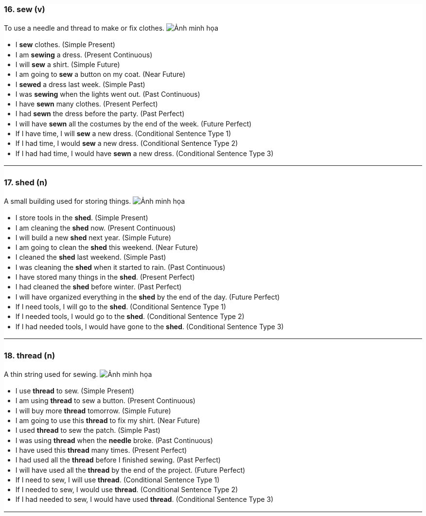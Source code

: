
### 16. sew (v)
To use a needle and thread to make or fix clothes.
![Ảnh minh họa](eew-3-8/16.png)
- I **sew** clothes. (Simple Present)
- I am **sewing** a dress. (Present Continuous)
- I will **sew** a shirt. (Simple Future)
- I am going to **sew** a button on my coat. (Near Future)
- I **sewed** a dress last week. (Simple Past)
- I was **sewing** when the lights went out. (Past Continuous)
- I have **sewn** many clothes. (Present Perfect)
- I had **sewn** the dress before the party. (Past Perfect)
- I will have **sewn** all the costumes by the end of the week. (Future Perfect)
- If I have time, I will **sew** a new dress. (Conditional Sentence Type 1)
- If I had time, I would **sew** a new dress. (Conditional Sentence Type 2)
- If I had had time, I would have **sewn** a new dress. (Conditional Sentence Type 3)

---

### 17. shed (n)
A small building used for storing things.
![Ảnh minh họa](eew-3-8/17.png)
- I store tools in the **shed**. (Simple Present)
- I am cleaning the **shed** now. (Present Continuous)
- I will build a new **shed** next year. (Simple Future)
- I am going to clean the **shed** this weekend. (Near Future)
- I cleaned the **shed** last weekend. (Simple Past)
- I was cleaning the **shed** when it started to rain. (Past Continuous)
- I have stored many things in the **shed**. (Present Perfect)
- I had cleaned the **shed** before winter. (Past Perfect)
- I will have organized everything in the **shed** by the end of the day. (Future Perfect)
- If I need tools, I will go to the **shed**. (Conditional Sentence Type 1)
- If I needed tools, I would go to the **shed**. (Conditional Sentence Type 2)
- If I had needed tools, I would have gone to the **shed**. (Conditional Sentence Type 3)

---

### 18. thread (n)
A thin string used for sewing.
![Ảnh minh họa](eew-3-8/18.png)
- I use **thread** to sew. (Simple Present)
- I am using **thread** to sew a button. (Present Continuous)
- I will buy more **thread** tomorrow. (Simple Future)
- I am going to use this **thread** to fix my shirt. (Near Future)
- I used **thread** to sew the patch. (Simple Past)
- I was using **thread** when the **needle** broke. (Past Continuous)
- I have used this **thread** many times. (Present Perfect)
- I had used all the **thread** before I finished sewing. (Past Perfect)
- I will have used all the **thread** by the end of the project. (Future Perfect)
- If I need to sew, I will use **thread**. (Conditional Sentence Type 1)
- If I needed to sew, I would use **thread**. (Conditional Sentence Type 2)
- If I had needed to sew, I would have used **thread**. (Conditional Sentence Type 3)

---